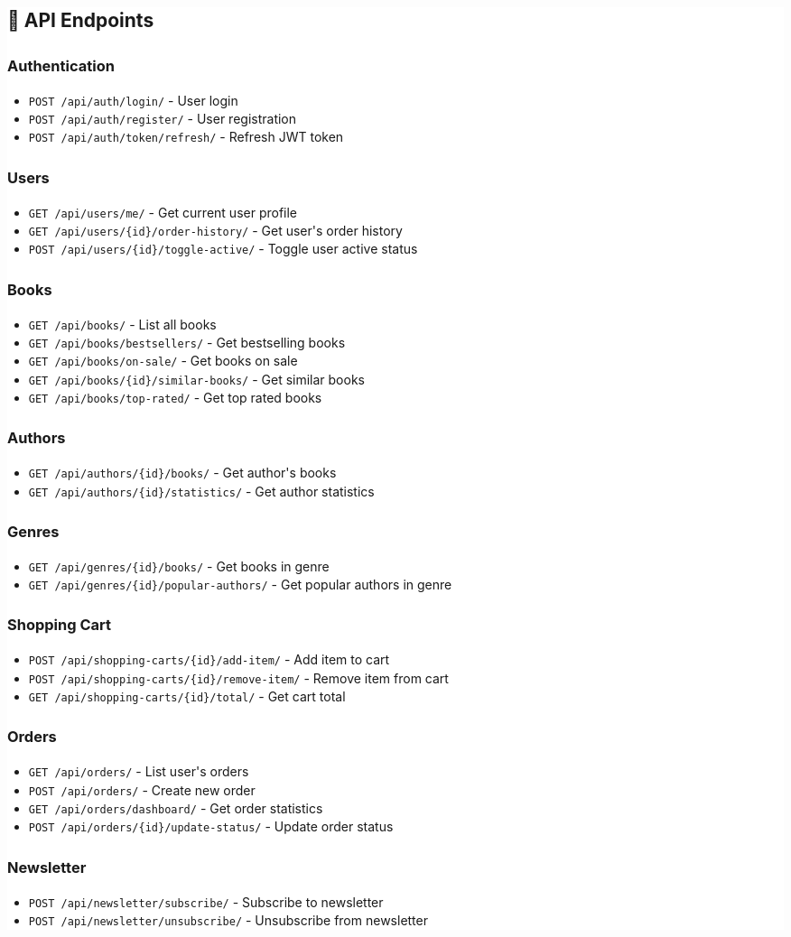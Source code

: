 ## 🚦 API Endpoints

### Authentication
- `POST /api/auth/login/` - User login
- `POST /api/auth/register/` - User registration
- `POST /api/auth/token/refresh/` - Refresh JWT token

### Users
- `GET /api/users/me/` - Get current user profile
- `GET /api/users/{id}/order-history/` - Get user's order history
- `POST /api/users/{id}/toggle-active/` - Toggle user active status

### Books
- `GET /api/books/` - List all books
- `GET /api/books/bestsellers/` - Get bestselling books
- `GET /api/books/on-sale/` - Get books on sale
- `GET /api/books/{id}/similar-books/` - Get similar books
- `GET /api/books/top-rated/` - Get top rated books

### Authors
- `GET /api/authors/{id}/books/` - Get author's books
- `GET /api/authors/{id}/statistics/` - Get author statistics

### Genres
- `GET /api/genres/{id}/books/` - Get books in genre
- `GET /api/genres/{id}/popular-authors/` - Get popular authors in genre

### Shopping Cart
- `POST /api/shopping-carts/{id}/add-item/` - Add item to cart
- `POST /api/shopping-carts/{id}/remove-item/` - Remove item from cart
- `GET /api/shopping-carts/{id}/total/` - Get cart total

### Orders
- `GET /api/orders/` - List user's orders
- `POST /api/orders/` - Create new order
- `GET /api/orders/dashboard/` - Get order statistics
- `POST /api/orders/{id}/update-status/` - Update order status

### Newsletter
- `POST /api/newsletter/subscribe/` - Subscribe to newsletter
- `POST /api/newsletter/unsubscribe/` - Unsubscribe from newsletter